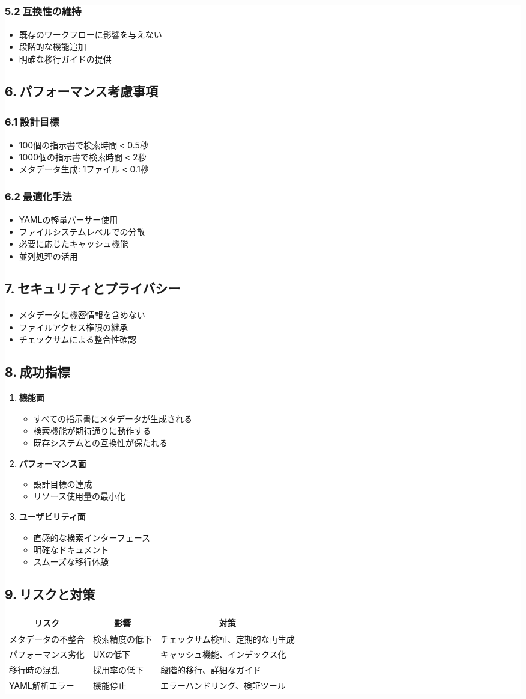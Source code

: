 ### 5.2 互換性の維持

- 既存のワークフローに影響を与えない
- 段階的な機能追加
- 明確な移行ガイドの提供

## 6. パフォーマンス考慮事項

### 6.1 設計目標
- 100個の指示書で検索時間 < 0.5秒
- 1000個の指示書で検索時間 < 2秒
- メタデータ生成: 1ファイル < 0.1秒

### 6.2 最適化手法
- YAMLの軽量パーサー使用
- ファイルシステムレベルでの分散
- 必要に応じたキャッシュ機能
- 並列処理の活用

## 7. セキュリティとプライバシー

- メタデータに機密情報を含めない
- ファイルアクセス権限の継承
- チェックサムによる整合性確認

## 8. 成功指標

1. **機能面**
   - すべての指示書にメタデータが生成される
   - 検索機能が期待通りに動作する
   - 既存システムとの互換性が保たれる

2. **パフォーマンス面**
   - 設計目標の達成
   - リソース使用量の最小化

3. **ユーザビリティ面**
   - 直感的な検索インターフェース
   - 明確なドキュメント
   - スムーズな移行体験

## 9. リスクと対策

| リスク | 影響 | 対策 |
|--------|------|------|
| メタデータの不整合 | 検索精度の低下 | チェックサム検証、定期的な再生成 |
| パフォーマンス劣化 | UXの低下 | キャッシュ機能、インデックス化 |
| 移行時の混乱 | 採用率の低下 | 段階的移行、詳細なガイド |
| YAML解析エラー | 機能停止 | エラーハンドリング、検証ツール |
